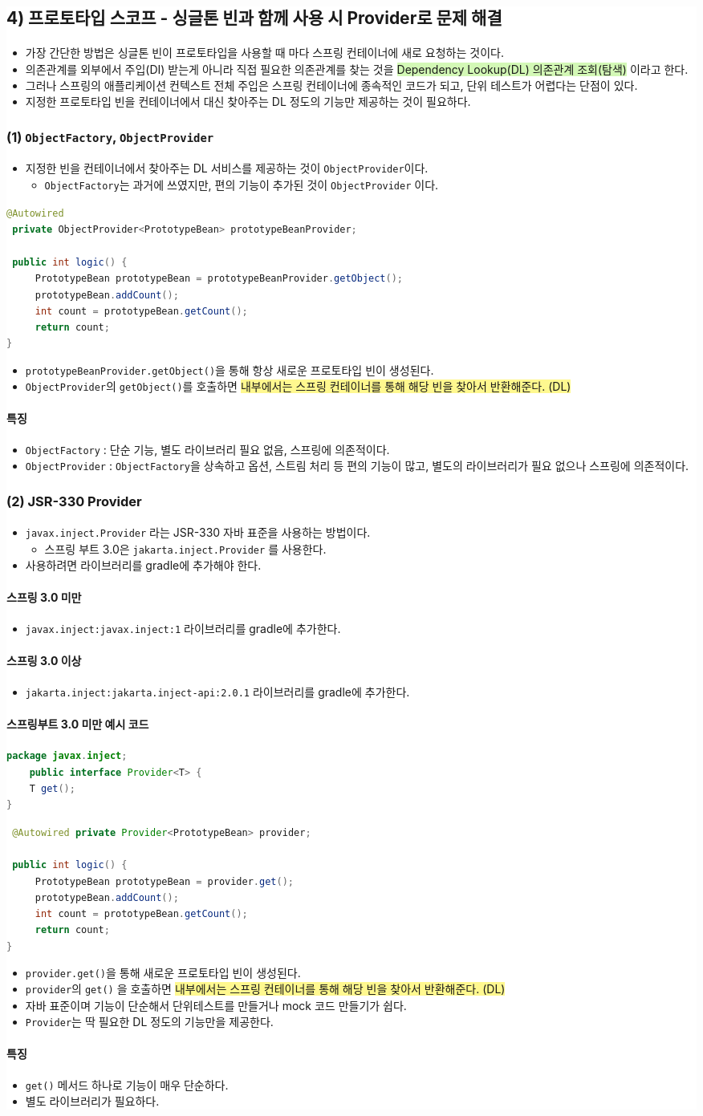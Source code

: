 ## 4) 프로토타입 스코프 - 싱글톤 빈과 함께 사용 시 Provider로 문제 해결
- 가장 간단한 방법은 싱글톤 빈이 프로토타입을 사용할 때 마다 스프링 컨테이너에 새로 요청하는 것이다.
- 의존관계를 외부에서 주입(DI) 받는게 아니라 직접 필요한 의존관계를 찾는 것을 <span style="background:#d3f8b6">Dependency Lookup(DL) 의존관계 조회(탐색)</span> 이라고 한다.
- 그러나 스프링의 애플리케이션 컨텍스트 전체 주입은 스프링 컨테이너에 종속적인 코드가 되고, 단위 테스트가 어렵다는 단점이 있다.
- 지정한 프로토타입 빈을 컨테이너에서 대신 찾아주는 DL 정도의 기능만 제공하는 것이 필요하다.

### (1) `ObjectFactory`, `ObjectProvider`
- 지정한 빈을 컨테이너에서 찾아주는 DL 서비스를 제공하는 것이 `ObjectProvider`이다.
	- `ObjectFactory`는 과거에 쓰였지만, 편의 기능이 추가된 것이 `ObjectProvider` 이다.
```java
@Autowired
 private ObjectProvider<PrototypeBean> prototypeBeanProvider;

 public int logic() {
     PrototypeBean prototypeBean = prototypeBeanProvider.getObject();
     prototypeBean.addCount();
     int count = prototypeBean.getCount();
     return count;
}
```
- `prototypeBeanProvider.getObject()`을 통해 항상 새로운 프로토타입 빈이 생성된다.
- `ObjectProvider`의 `getObject()`를 호출하면 <span style="background:#fff88f">내부에서는 스프링 컨테이너를 통해 해당 빈을 찾아서 반환해준다. (DL)</span>

#### 특징
- `ObjectFactory` : 단순 기능, 별도 라이브러리 필요 없음, 스프링에 의존적이다.
- `ObjectProvider` : `ObjectFactory`을 상속하고 옵션, 스트림 처리 등 편의 기능이 많고, 별도의 라이브러리가 필요 없으나 스프링에 의존적이다.

### (2) JSR-330 Provider
- `javax.inject.Provider` 라는 JSR-330 자바 표준을 사용하는 방법이다.
	- 스프링 부트 3.0은 `jakarta.inject.Provider` 를 사용한다.
- 사용하려면 라이브러리를 gradle에 추가해야 한다.
#### 스프링 3.0 미만
- `javax.inject:javax.inject:1` 라이브러리를 gradle에 추가한다.
#### 스프링 3.0 이상
- `jakarta.inject:jakarta.inject-api:2.0.1` 라이브러리를 gradle에 추가한다.
#### 스프링부트 3.0 미만 예시 코드
```java
package javax.inject;
	public interface Provider<T> {
	T get();
}
```
```java
 @Autowired private Provider<PrototypeBean> provider;

 public int logic() {
     PrototypeBean prototypeBean = provider.get();
     prototypeBean.addCount();
     int count = prototypeBean.getCount();
     return count;
}
```
- `provider.get()`을 통해 새로운 프로토타입 빈이 생성된다.
- `provider`의 `get()` 을 호출하면 <span style="background:#fff88f">내부에서는 스프링 컨테이너를 통해 해당 빈을 찾아서 반환해준다. (DL)</span>
- 자바 표준이며 기능이 단순해서 단위테스트를 만들거나 mock 코드 만들기가 쉽다.
- `Provider`는 딱 필요한 DL 정도의 기능만을 제공한다.
#### 특징
- `get()` 메서드 하나로 기능이 매우 단순하다.
- 별도 라이브러리가 필요하다.